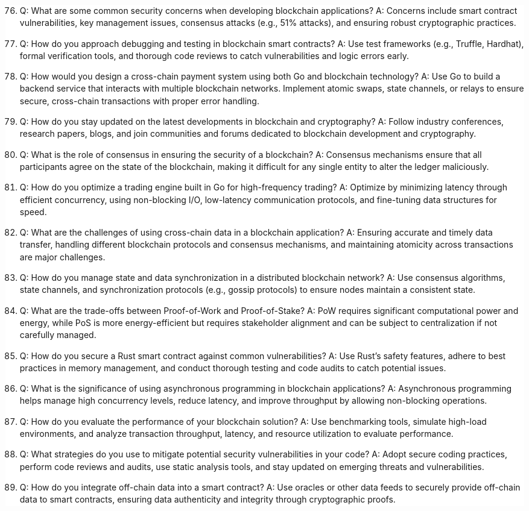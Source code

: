 76. Q: What are some common security concerns when developing blockchain applications?
    A: Concerns include smart contract vulnerabilities, key management issues, consensus attacks (e.g., 51% attacks), and ensuring robust cryptographic practices.

77. Q: How do you approach debugging and testing in blockchain smart contracts?
    A: Use test frameworks (e.g., Truffle, Hardhat), formal verification tools, and thorough code reviews to catch vulnerabilities and logic errors early.

78. Q: How would you design a cross-chain payment system using both Go and blockchain technology?
    A: Use Go to build a backend service that interacts with multiple blockchain networks. Implement atomic swaps, state channels, or relays to ensure secure, cross-chain transactions with proper error handling.

79. Q: How do you stay updated on the latest developments in blockchain and cryptography?
    A: Follow industry conferences, research papers, blogs, and join communities and forums dedicated to blockchain development and cryptography.

80. Q: What is the role of consensus in ensuring the security of a blockchain?
    A: Consensus mechanisms ensure that all participants agree on the state of the blockchain, making it difficult for any single entity to alter the ledger maliciously.

81. Q: How do you optimize a trading engine built in Go for high-frequency trading?
    A: Optimize by minimizing latency through efficient concurrency, using non-blocking I/O, low-latency communication protocols, and fine-tuning data structures for speed.

82. Q: What are the challenges of using cross-chain data in a blockchain application?
    A: Ensuring accurate and timely data transfer, handling different blockchain protocols and consensus mechanisms, and maintaining atomicity across transactions are major challenges.

83. Q: How do you manage state and data synchronization in a distributed blockchain network?
    A: Use consensus algorithms, state channels, and synchronization protocols (e.g., gossip protocols) to ensure nodes maintain a consistent state.

84. Q: What are the trade-offs between Proof-of-Work and Proof-of-Stake?
    A: PoW requires significant computational power and energy, while PoS is more energy-efficient but requires stakeholder alignment and can be subject to centralization if not carefully managed.

85. Q: How do you secure a Rust smart contract against common vulnerabilities?
    A: Use Rust’s safety features, adhere to best practices in memory management, and conduct thorough testing and code audits to catch potential issues.

86. Q: What is the significance of using asynchronous programming in blockchain applications?
    A: Asynchronous programming helps manage high concurrency levels, reduce latency, and improve throughput by allowing non-blocking operations.

87. Q: How do you evaluate the performance of your blockchain solution?
    A: Use benchmarking tools, simulate high-load environments, and analyze transaction throughput, latency, and resource utilization to evaluate performance.

88. Q: What strategies do you use to mitigate potential security vulnerabilities in your code?
    A: Adopt secure coding practices, perform code reviews and audits, use static analysis tools, and stay updated on emerging threats and vulnerabilities.

89. Q: How do you integrate off-chain data into a smart contract?
    A: Use oracles or other data feeds to securely provide off-chain data to smart contracts, ensuring data authenticity and integrity through cryptographic proofs.
